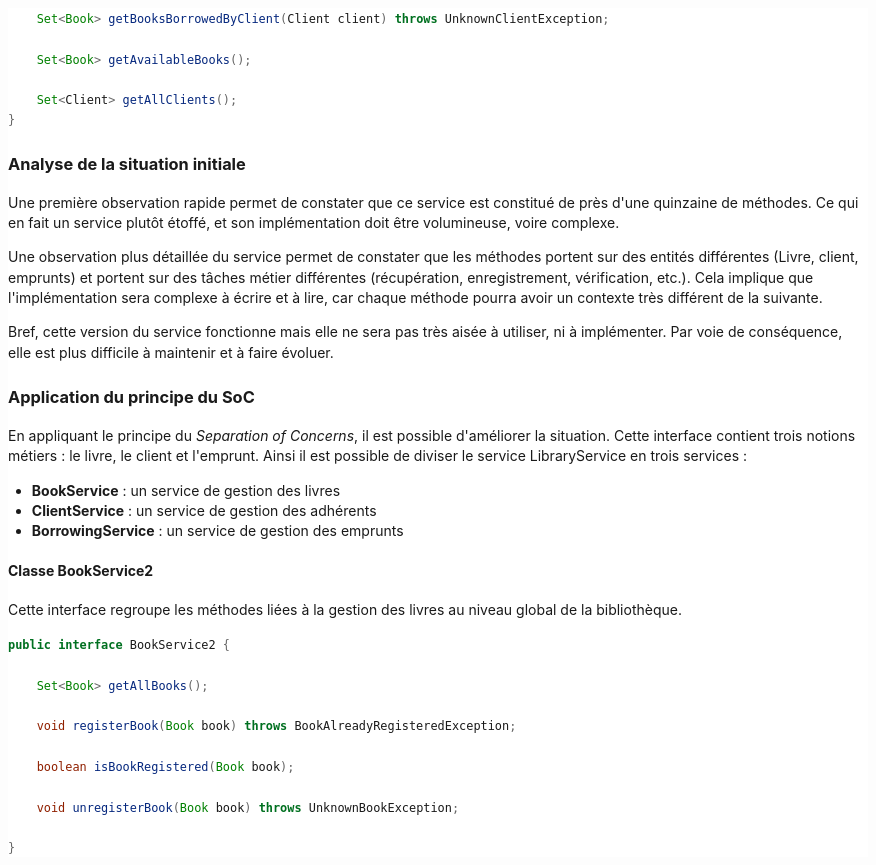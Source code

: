 ````java
    Set<Book> getBooksBorrowedByClient(Client client) throws UnknownClientException;

    Set<Book> getAvailableBooks();

    Set<Client> getAllClients();
}
````


### Analyse de la situation initiale 
Une première observation rapide permet de constater que ce service est constitué de près d'une quinzaine de méthodes. 
Ce qui en fait un service plutôt étoffé, et son implémentation doit être volumineuse, voire complexe.

Une observation plus détaillée du service permet de constater que les méthodes portent sur des entités différentes 
(Livre, client, emprunts) et portent sur des tâches métier différentes (récupération, enregistrement, vérification, 
etc.). 
Cela implique que l'implémentation sera complexe à écrire et à lire, car chaque méthode pourra avoir un contexte très
différent de la suivante.

Bref, cette version du service fonctionne mais elle ne sera pas très aisée à utiliser, ni à implémenter. 
Par voie de conséquence, elle est plus difficile à maintenir et à faire évoluer.

### Application du principe du SoC
En appliquant le principe du *Separation of Concerns*, il est possible d'améliorer la situation.
Cette interface contient trois notions métiers : le livre, le client et l'emprunt.
Ainsi il est possible de diviser le service LibraryService en trois services :
* **BookService** : un service de gestion des livres
* **ClientService** : un service de gestion des adhérents
* **BorrowingService** : un service de gestion des emprunts


#### Classe BookService2
Cette interface regroupe les méthodes liées à la gestion des livres au niveau global de la bibliothèque.
```java
public interface BookService2 {

    Set<Book> getAllBooks();

    void registerBook(Book book) throws BookAlreadyRegisteredException;

    boolean isBookRegistered(Book book);

    void unregisterBook(Book book) throws UnknownBookException;
    
}
``` 
